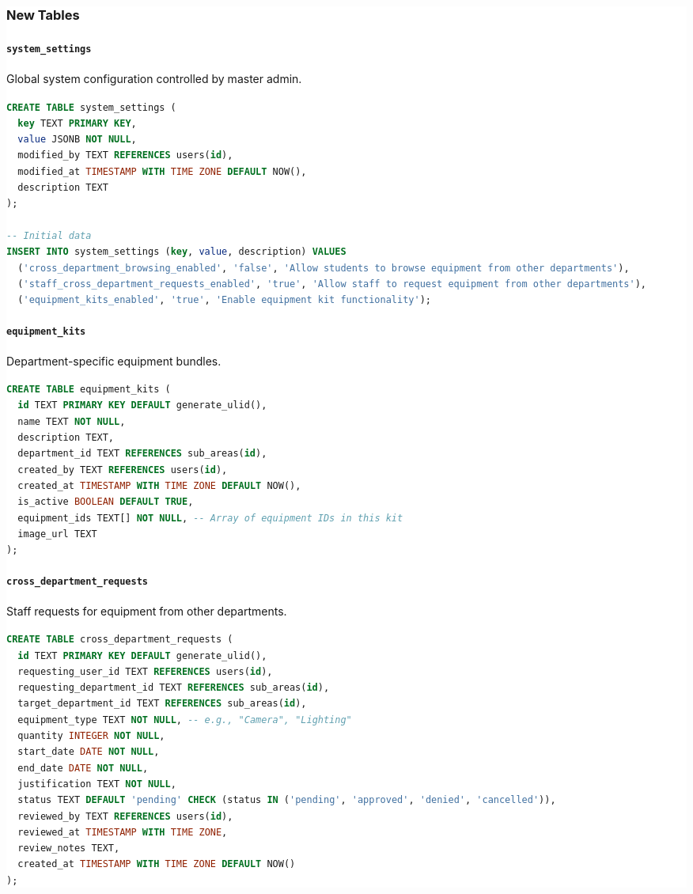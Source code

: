 ### New Tables

#### `system_settings`
Global system configuration controlled by master admin.

```sql
CREATE TABLE system_settings (
  key TEXT PRIMARY KEY,
  value JSONB NOT NULL,
  modified_by TEXT REFERENCES users(id),
  modified_at TIMESTAMP WITH TIME ZONE DEFAULT NOW(),
  description TEXT
);

-- Initial data
INSERT INTO system_settings (key, value, description) VALUES
  ('cross_department_browsing_enabled', 'false', 'Allow students to browse equipment from other departments'),
  ('staff_cross_department_requests_enabled', 'true', 'Allow staff to request equipment from other departments'),
  ('equipment_kits_enabled', 'true', 'Enable equipment kit functionality');
```

#### `equipment_kits`
Department-specific equipment bundles.

```sql
CREATE TABLE equipment_kits (
  id TEXT PRIMARY KEY DEFAULT generate_ulid(),
  name TEXT NOT NULL,
  description TEXT,
  department_id TEXT REFERENCES sub_areas(id),
  created_by TEXT REFERENCES users(id),
  created_at TIMESTAMP WITH TIME ZONE DEFAULT NOW(),
  is_active BOOLEAN DEFAULT TRUE,
  equipment_ids TEXT[] NOT NULL, -- Array of equipment IDs in this kit
  image_url TEXT
);
```

#### `cross_department_requests`
Staff requests for equipment from other departments.

```sql
CREATE TABLE cross_department_requests (
  id TEXT PRIMARY KEY DEFAULT generate_ulid(),
  requesting_user_id TEXT REFERENCES users(id),
  requesting_department_id TEXT REFERENCES sub_areas(id),
  target_department_id TEXT REFERENCES sub_areas(id),
  equipment_type TEXT NOT NULL, -- e.g., "Camera", "Lighting"
  quantity INTEGER NOT NULL,
  start_date DATE NOT NULL,
  end_date DATE NOT NULL,
  justification TEXT NOT NULL,
  status TEXT DEFAULT 'pending' CHECK (status IN ('pending', 'approved', 'denied', 'cancelled')),
  reviewed_by TEXT REFERENCES users(id),
  reviewed_at TIMESTAMP WITH TIME ZONE,
  review_notes TEXT,
  created_at TIMESTAMP WITH TIME ZONE DEFAULT NOW()
);
```
